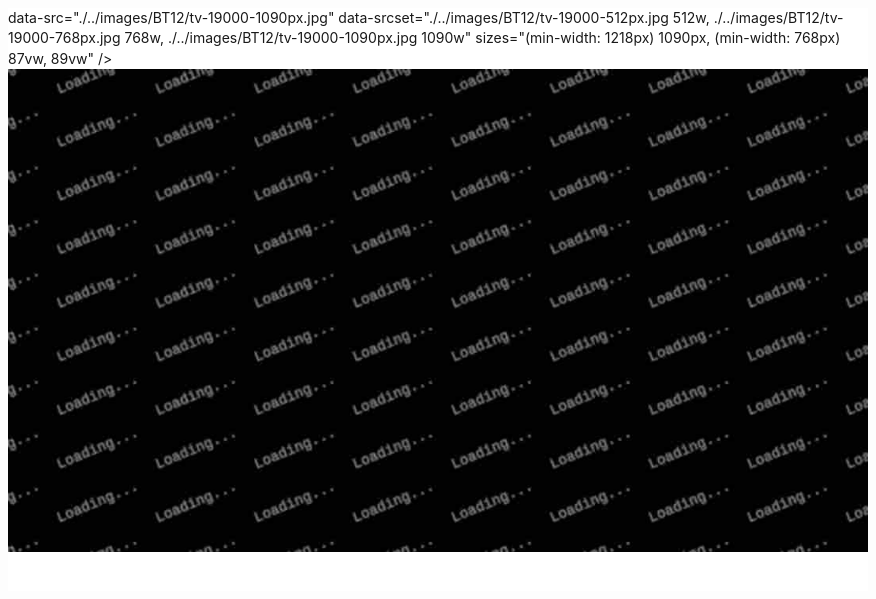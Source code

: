   data-src="./../images/BT12/tv-19000-1090px.jpg"
  data-srcset="./../images/BT12/tv-19000-512px.jpg 512w,
  ./../images/BT12/tv-19000-768px.jpg 768w,
  ./../images/BT12/tv-19000-1090px.jpg 1090w"
  sizes="(min-width: 1218px) 1090px,
  (min-width: 768px) 87vw,
  89vw" />
 <img width="100%" height="100%" class="lazyload" src="./../images/loading.jpg"
  data-src="./../images/BT12/bd-19000-1090px.jpg"
  data-srcset="./../images/BT12/bd-19000-512px.jpg 512w,
  ./../images/BT12/bd-19000-768px.jpg 768w,
  ./../images/BT12/bd-19000-1090px.jpg 1090w"
  sizes="(min-width: 1218px) 1090px,
  (min-width: 768px) 87vw,
  89vw" />
</div>

<br>

<div id="container1" class="twentytwenty-container">